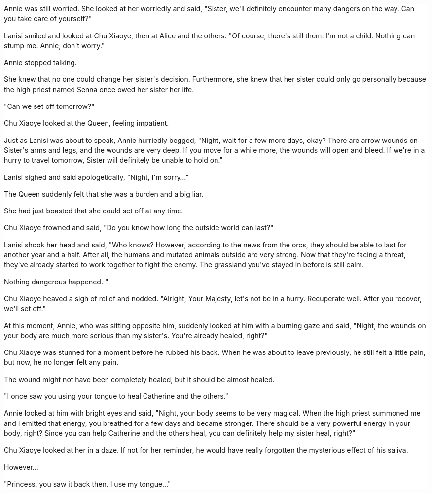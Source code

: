 Annie was still worried. She looked at her worriedly and said, "Sister, we'll definitely encounter many dangers on the way. Can you take care of yourself?"

Lanisi smiled and looked at Chu Xiaoye, then at Alice and the others. "Of course, there's still them. I'm not a child. Nothing can stump me. Annie, don't worry."

Annie stopped talking.

She knew that no one could change her sister's decision. Furthermore, she knew that her sister could only go personally because the high priest named Senna once owed her sister her life.

"Can we set off tomorrow?"

Chu Xiaoye looked at the Queen, feeling impatient.

Just as Lanisi was about to speak, Annie hurriedly begged, "Night, wait for a few more days, okay? There are arrow wounds on Sister's arms and legs, and the wounds are very deep. If you move for a while more, the wounds will open and bleed. If we're in a hurry to travel tomorrow, Sister will definitely be unable to hold on."

Lanisi sighed and said apologetically, "Night, I'm sorry…"

The Queen suddenly felt that she was a burden and a big liar.

She had just boasted that she could set off at any time.

Chu Xiaoye frowned and said, "Do you know how long the outside world can last?"

Lanisi shook her head and said, "Who knows? However, according to the news from the orcs, they should be able to last for another year and a half. After all, the humans and mutated animals outside are very strong. Now that they're facing a threat, they've already started to work together to fight the enemy. The grassland you've stayed in before is still calm.

Nothing dangerous happened. "

Chu Xiaoye heaved a sigh of relief and nodded. "Alright, Your Majesty, let's not be in a hurry. Recuperate well. After you recover, we'll set off."

At this moment, Annie, who was sitting opposite him, suddenly looked at him with a burning gaze and said, "Night, the wounds on your body are much more serious than my sister's. You're already healed, right?"

Chu Xiaoye was stunned for a moment before he rubbed his back. When he was about to leave previously, he still felt a little pain, but now, he no longer felt any pain.

The wound might not have been completely healed, but it should be almost healed.

"I once saw you using your tongue to heal Catherine and the others."

Annie looked at him with bright eyes and said, "Night, your body seems to be very magical. When the high priest summoned me and I emitted that energy, you breathed for a few days and became stronger. There should be a very powerful energy in your body, right? Since you can help Catherine and the others heal, you can definitely help my sister heal, right?"

Chu Xiaoye looked at her in a daze. If not for her reminder, he would have really forgotten the mysterious effect of his saliva.

However…

"Princess, you saw it back then. I use my tongue…"
